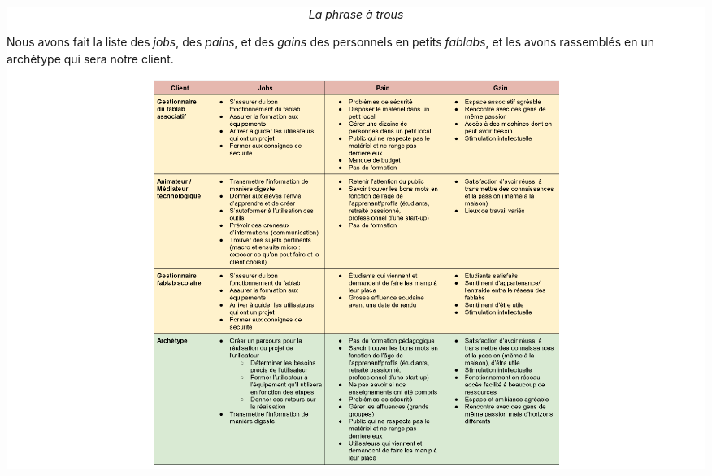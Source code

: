 <p align="center" style="font-style: italic;">
La phrase à trous
</p>

Nous avons fait la liste des _jobs_, des _pains_, et des _gains_ des personnels en petits _fablabs_, et les avons rassemblés en un archétype qui sera notre client.

<p align="center">
<img src="images/archetype.png" width="500px" alt="Archétype">
</p>
